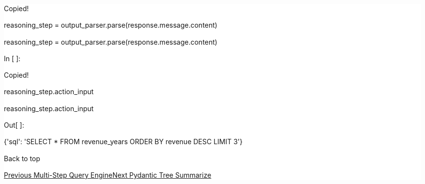 Copied!

reasoning\_step \= output\_parser.parse(response.message.content)

reasoning\_step = output\_parser.parse(response.message.content)

In \[ \]:

Copied!

reasoning\_step.action\_input

reasoning\_step.action\_input

Out\[ \]:

{'sql': 'SELECT \* FROM revenue\_years ORDER BY revenue DESC LIMIT 3'}

Back to top

[Previous Multi-Step Query Engine](https://docs.llamaindex.ai/en/stable/examples/query_transformations/SimpleIndexDemo-multistep/)[Next Pydantic Tree Summarize](https://docs.llamaindex.ai/en/stable/examples/response_synthesizers/custom_prompt_synthesizer/)
